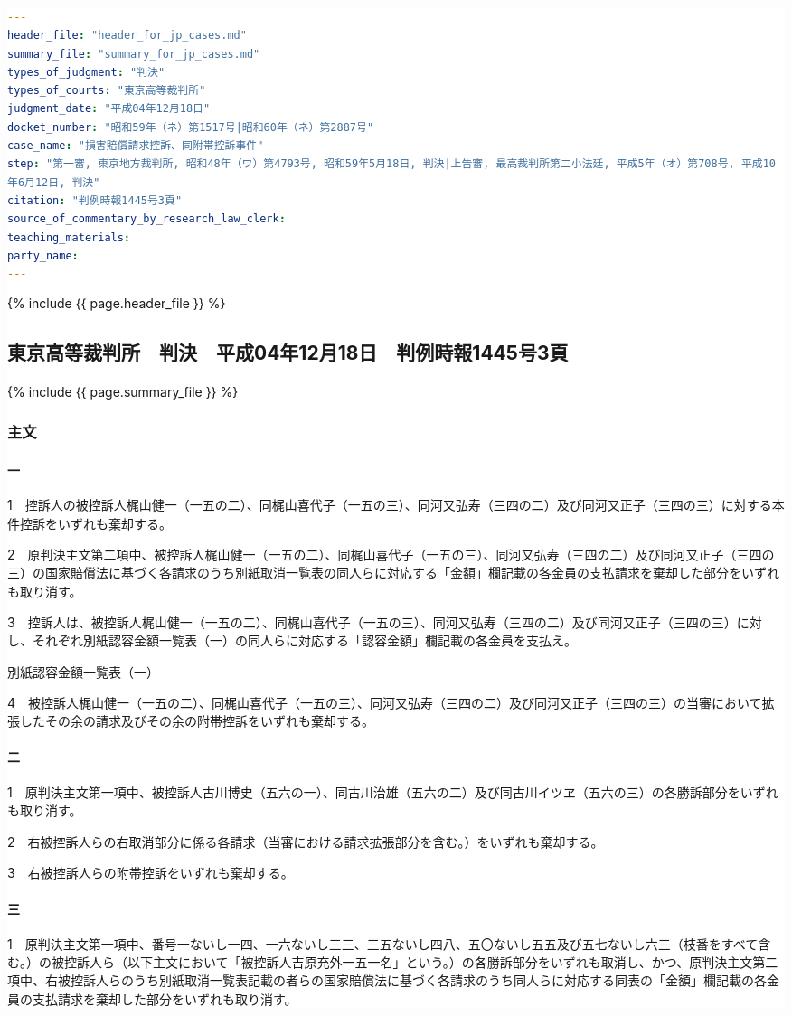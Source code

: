 ```yaml
---
header_file: "header_for_jp_cases.md"
summary_file: "summary_for_jp_cases.md"
types_of_judgment: "判決"
types_of_courts: "東京高等裁判所"
judgment_date: "平成04年12月18日"
docket_number: "昭和59年（ネ）第1517号|昭和60年（ネ）第2887号"
case_name: "損害賠償請求控訴、同附帯控訴事件"
step: "第一審, 東京地方裁判所, 昭和48年（ワ）第4793号, 昭和59年5月18日, 判決|上告審, 最高裁判所第二小法廷, 平成5年（オ）第708号, 平成10年6月12日, 判決"
citation: "判例時報1445号3頁"
source_of_commentary_by_research_law_clerk:
teaching_materials:
party_name:
---
```


{% include {{ page.header_file }}  %}

## 東京高等裁判所　判決　平成04年12月18日　判例時報1445号3頁

{% include {{ page.summary_file }}  %}




### 主文



#### 一

1　控訴人の被控訴人梶山健一（一五の二）、同梶山喜代子（一五の三）、同河又弘寿（三四の二）及び同河又正子（三四の三）に対する本件控訴をいずれも棄却する。

2　原判決主文第二項中、被控訴人梶山健一（一五の二）、同梶山喜代子（一五の三）、同河又弘寿（三四の二）及び同河又正子（三四の三）の国家賠償法に基づく各請求のうち別紙取消一覧表の同人らに対応する「金額」欄記載の各金員の支払請求を棄却した部分をいずれも取り消す。

3　控訴人は、被控訴人梶山健一（一五の二）、同梶山喜代子（一五の三）、同河又弘寿（三四の二）及び同河又正子（三四の三）に対し、それぞれ別紙認容金額一覧表（一）の同人らに対応する「認容金額」欄記載の各金員を支払え。

別紙認容金額一覧表（一）

4　被控訴人梶山健一（一五の二）、同梶山喜代子（一五の三）、同河又弘寿（三四の二）及び同河又正子（三四の三）の当審において拡張したその余の請求及びその余の附帯控訴をいずれも棄却する。

#### 二

1　原判決主文第一項中、被控訴人古川博史（五六の一）、同古川治雄（五六の二）及び同古川イツヱ（五六の三）の各勝訴部分をいずれも取り消す。

2　右被控訴人らの右取消部分に係る各請求（当審における請求拡張部分を含む。）をいずれも棄却する。

3　右被控訴人らの附帯控訴をいずれも棄却する。

#### 三

1　原判決主文第一項中、番号一ないし一四、一六ないし三三、三五ないし四八、五〇ないし五五及び五七ないし六三（枝番をすべて含む。）の被控訴人ら（以下主文において「被控訴人吉原充外一五一名」という。）の各勝訴部分をいずれも取消し、かつ、原判決主文第二項中、右被控訴人らのうち別紙取消一覧表記載の者らの国家賠償法に基づく各請求のうち同人らに対応する同表の「金額」欄記載の各金員の支払請求を棄却した部分をいずれも取り消す。
